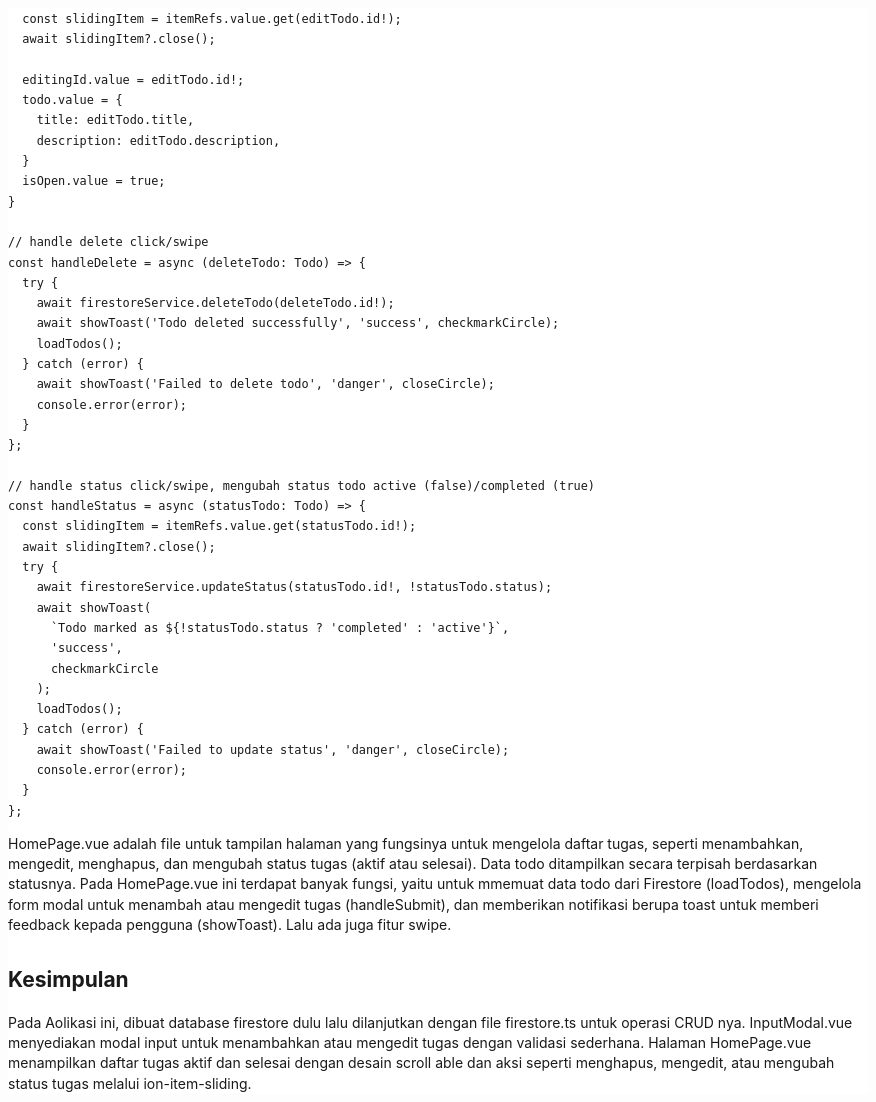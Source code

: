 ```
  const slidingItem = itemRefs.value.get(editTodo.id!);
  await slidingItem?.close();

  editingId.value = editTodo.id!;
  todo.value = {
    title: editTodo.title,
    description: editTodo.description,
  }
  isOpen.value = true;
}

// handle delete click/swipe
const handleDelete = async (deleteTodo: Todo) => {
  try {
    await firestoreService.deleteTodo(deleteTodo.id!);
    await showToast('Todo deleted successfully', 'success', checkmarkCircle);
    loadTodos();
  } catch (error) {
    await showToast('Failed to delete todo', 'danger', closeCircle);
    console.error(error);
  }
};

// handle status click/swipe, mengubah status todo active (false)/completed (true)
const handleStatus = async (statusTodo: Todo) => {
  const slidingItem = itemRefs.value.get(statusTodo.id!);
  await slidingItem?.close();
  try {
    await firestoreService.updateStatus(statusTodo.id!, !statusTodo.status);
    await showToast(
      `Todo marked as ${!statusTodo.status ? 'completed' : 'active'}`,
      'success',
      checkmarkCircle
    );
    loadTodos();
  } catch (error) {
    await showToast('Failed to update status', 'danger', closeCircle);
    console.error(error);
  }
};
```
HomePage.vue adalah file untuk tampilan halaman yang fungsinya untuk mengelola daftar tugas, seperti menambahkan, mengedit, menghapus, dan mengubah status tugas (aktif atau selesai). Data todo ditampilkan secara terpisah berdasarkan statusnya. Pada HomePage.vue ini terdapat banyak fungsi, yaitu untuk mmemuat data todo dari Firestore (loadTodos), mengelola form modal untuk menambah atau mengedit tugas (handleSubmit), dan memberikan notifikasi berupa toast untuk memberi feedback kepada pengguna (showToast). Lalu ada juga fitur swipe.

## Kesimpulan
Pada Aolikasi ini, dibuat database firestore dulu lalu dilanjutkan dengan file firestore.ts untuk operasi CRUD nya. InputModal.vue menyediakan modal input untuk menambahkan atau mengedit tugas dengan validasi sederhana. Halaman HomePage.vue menampilkan daftar tugas aktif dan selesai dengan desain scroll able dan aksi seperti menghapus, mengedit, atau mengubah status tugas melalui ion-item-sliding. 
